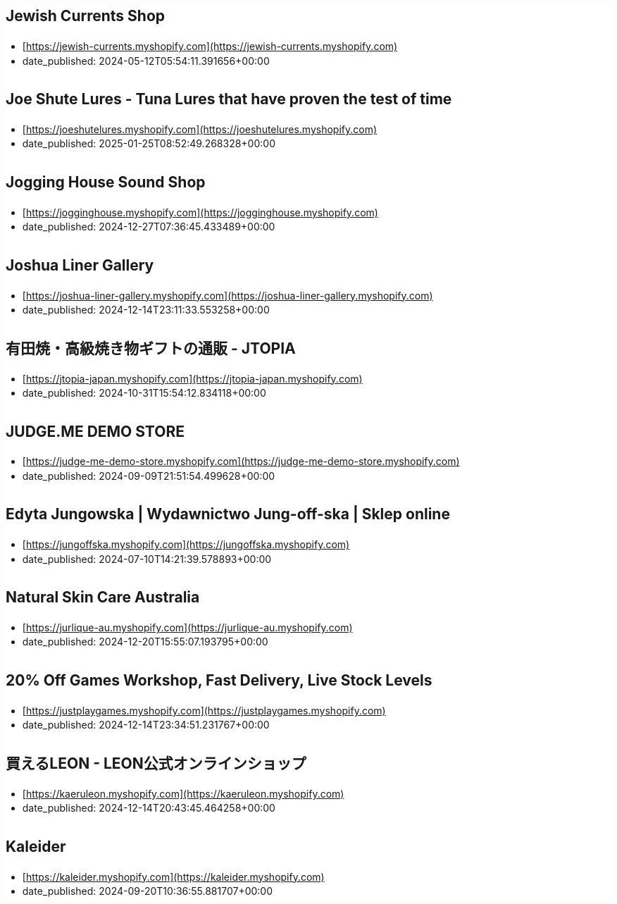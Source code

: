  ## Jewish Currents Shop
 - [https://jewish-currents.myshopify.com](https://jewish-currents.myshopify.com)
 - date_published: 2024-05-12T05:54:11.391656+00:00

 ## Joe Shute Lures - Tuna Lures that have proven the test of time
 - [https://joeshutelures.myshopify.com](https://joeshutelures.myshopify.com)
 - date_published: 2025-01-25T08:52:49.268328+00:00

 ## Jogging House Sound Shop
 - [https://jogginghouse.myshopify.com](https://jogginghouse.myshopify.com)
 - date_published: 2024-12-27T07:36:45.433489+00:00

 ## Joshua Liner Gallery
 - [https://joshua-liner-gallery.myshopify.com](https://joshua-liner-gallery.myshopify.com)
 - date_published: 2024-12-14T23:11:33.553258+00:00

 ## 有田焼・高級焼き物ギフトの通販 - JTOPIA
 - [https://jtopia-japan.myshopify.com](https://jtopia-japan.myshopify.com)
 - date_published: 2024-10-31T15:54:12.834118+00:00

 ## JUDGE.ME DEMO STORE
 - [https://judge-me-demo-store.myshopify.com](https://judge-me-demo-store.myshopify.com)
 - date_published: 2024-09-09T21:51:54.499628+00:00

 ## Edyta Jungowska | Wydawnictwo Jung-off-ska | Sklep online
 - [https://jungoffska.myshopify.com](https://jungoffska.myshopify.com)
 - date_published: 2024-07-10T14:21:39.578893+00:00

 ## Natural Skin Care Australia
 - [https://jurlique-au.myshopify.com](https://jurlique-au.myshopify.com)
 - date_published: 2024-12-20T15:55:07.193795+00:00

 ## 20% Off Games Workshop, Fast Delivery, Live Stock Levels
 - [https://justplaygames.myshopify.com](https://justplaygames.myshopify.com)
 - date_published: 2024-12-14T23:34:51.231767+00:00

 ## 買えるLEON - LEON公式オンラインショップ
 - [https://kaeruleon.myshopify.com](https://kaeruleon.myshopify.com)
 - date_published: 2024-12-14T20:43:45.464258+00:00

 ## Kaleider
 - [https://kaleider.myshopify.com](https://kaleider.myshopify.com)
 - date_published: 2024-09-20T10:36:55.881707+00:00

